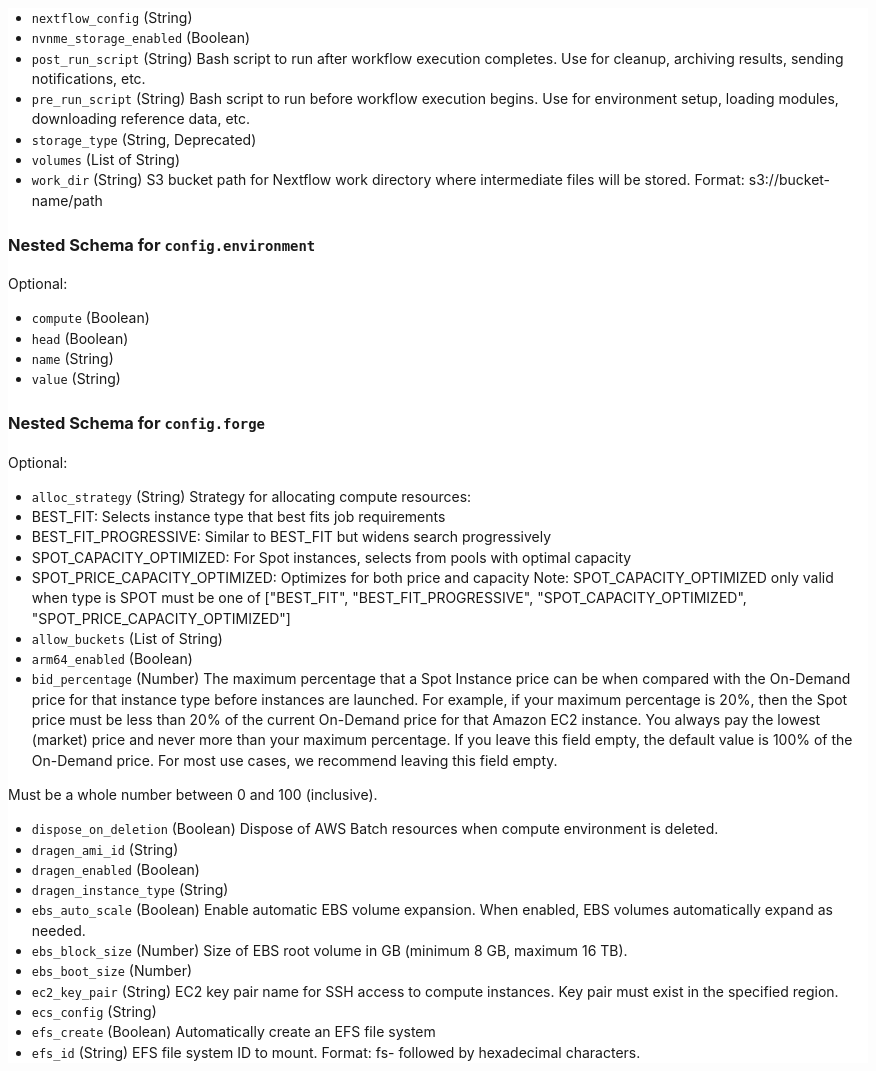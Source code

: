 - `nextflow_config` (String)
- `nvnme_storage_enabled` (Boolean)
- `post_run_script` (String) Bash script to run after workflow execution completes.
Use for cleanup, archiving results, sending notifications, etc.
- `pre_run_script` (String) Bash script to run before workflow execution begins.
Use for environment setup, loading modules, downloading reference data, etc.
- `storage_type` (String, Deprecated)
- `volumes` (List of String)
- `work_dir` (String) S3 bucket path for Nextflow work directory where intermediate files will be stored.
Format: s3://bucket-name/path

<a id="nestedatt--config--environment"></a>
### Nested Schema for `config.environment`

Optional:

- `compute` (Boolean)
- `head` (Boolean)
- `name` (String)
- `value` (String)


<a id="nestedatt--config--forge"></a>
### Nested Schema for `config.forge`

Optional:

- `alloc_strategy` (String) Strategy for allocating compute resources:
- BEST_FIT: Selects instance type that best fits job requirements
- BEST_FIT_PROGRESSIVE: Similar to BEST_FIT but widens search progressively
- SPOT_CAPACITY_OPTIMIZED: For Spot instances, selects from pools with optimal capacity
- SPOT_PRICE_CAPACITY_OPTIMIZED: Optimizes for both price and capacity
Note: SPOT_CAPACITY_OPTIMIZED only valid when type is SPOT
must be one of ["BEST_FIT", "BEST_FIT_PROGRESSIVE", "SPOT_CAPACITY_OPTIMIZED", "SPOT_PRICE_CAPACITY_OPTIMIZED"]
- `allow_buckets` (List of String)
- `arm64_enabled` (Boolean)
- `bid_percentage` (Number) The maximum percentage that a Spot Instance price can be when compared with the On-Demand price
for that instance type before instances are launched. For example, if your maximum percentage is 20%,
then the Spot price must be less than 20% of the current On-Demand price for that Amazon EC2 instance.
You always pay the lowest (market) price and never more than your maximum percentage. If you leave this
field empty, the default value is 100% of the On-Demand price. For most use cases, we recommend leaving
this field empty.

Must be a whole number between 0 and 100 (inclusive).
- `dispose_on_deletion` (Boolean) Dispose of AWS Batch resources when compute environment is deleted.
- `dragen_ami_id` (String)
- `dragen_enabled` (Boolean)
- `dragen_instance_type` (String)
- `ebs_auto_scale` (Boolean) Enable automatic EBS volume expansion.
When enabled, EBS volumes automatically expand as needed.
- `ebs_block_size` (Number) Size of EBS root volume in GB (minimum 8 GB, maximum 16 TB).
- `ebs_boot_size` (Number)
- `ec2_key_pair` (String) EC2 key pair name for SSH access to compute instances.
Key pair must exist in the specified region.
- `ecs_config` (String)
- `efs_create` (Boolean) Automatically create an EFS file system
- `efs_id` (String) EFS file system ID to mount.
Format: fs- followed by hexadecimal characters.